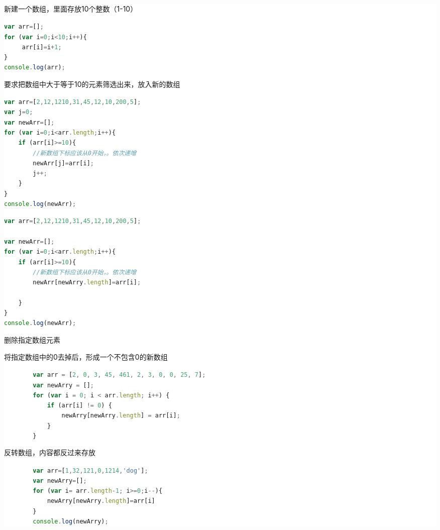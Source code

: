 新建一个数组，里面存放10个整数（1-10）

```js
var arr=[];
for (var i=0;i<10;i++){
     arr[i]=i+1;
}
console.log(arr);
```

要求把数组中大于等于10的元素筛选出来，放入新的数组

```js
var arr=[2,12,1210,31,45,12,10,200,5];
var j=0;
var newArr=[];
for (var i=0;i<arr.length;i++){
    if (arr[i]>=10){
        //新数组下标应该从0开始，。依次递增
        newArr[j]=arr[i];
        j++;
    }
}
console.log(newArr);
```

```js
var arr=[2,12,1210,31,45,12,10,200,5];

var newArr=[];
for (var i=0;i<arr.length;i++){
    if (arr[i]>=10){
        //新数组下标应该从0开始，。依次递增
        newArr[newArry.length]=arr[i];
  
    }
}
console.log(newArr);
```

删除指定数组元素

将指定数组中的0去掉后，形成一个不包含0的新数组

```js
        var arr = [2, 0, 3, 45, 461, 2, 3, 0, 0, 25, 7];
        var newArry = [];
        for (var i = 0; i < arr.length; i++) {
            if (arr[i] != 0) {
                newArry[newArry.length] = arr[i];
            }
        }
```

反转数组，内容都反过来存放

```js
        var arr=[1,32,121,0,1214,'dog'];
        var newArry=[];
        for (var i= arr.length-1; i>=0;i--){
            newArry[newArry.length]=arr[i]
        }
        console.log(newArry);

```
